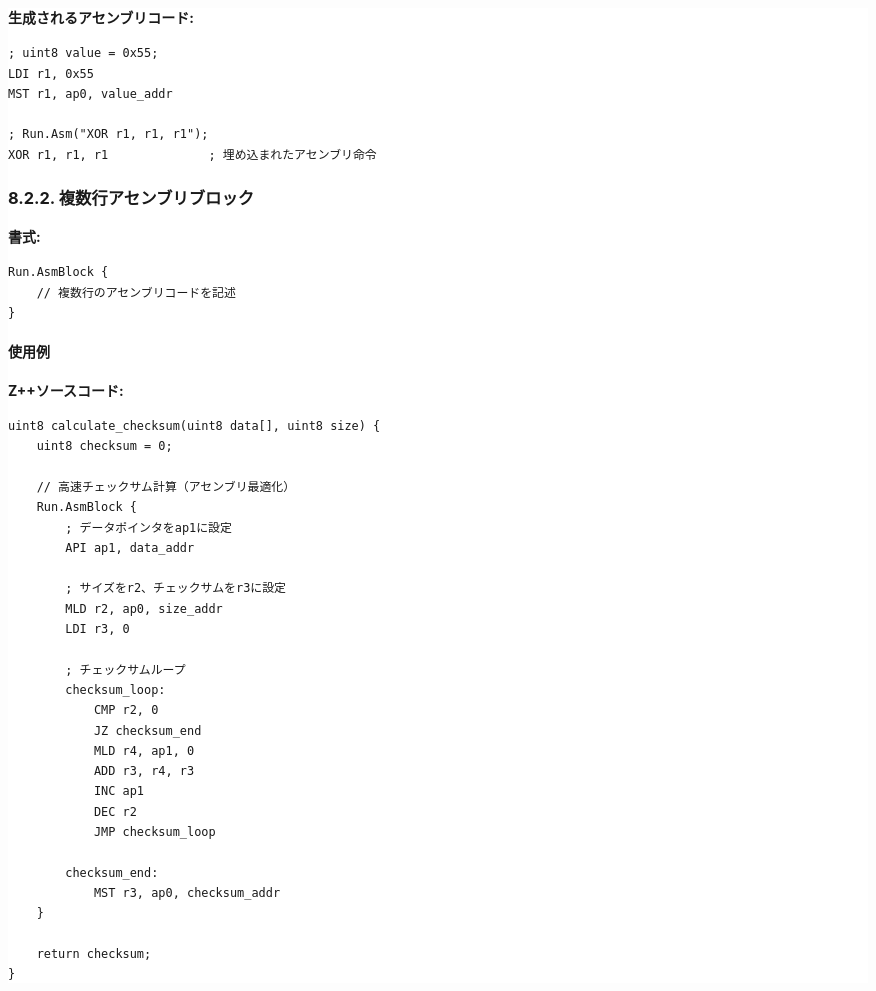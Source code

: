 **生成されるアセンブリコード:**
```assembly
; uint8 value = 0x55;
LDI r1, 0x55
MST r1, ap0, value_addr

; Run.Asm("XOR r1, r1, r1");
XOR r1, r1, r1              ; 埋め込まれたアセンブリ命令
```

### 8.2.2. 複数行アセンブリブロック

**書式:**
```zpp
Run.AsmBlock {
    // 複数行のアセンブリコードを記述
}
```

#### 使用例

**Z++ソースコード:**
```zpp
uint8 calculate_checksum(uint8 data[], uint8 size) {
    uint8 checksum = 0;
    
    // 高速チェックサム計算（アセンブリ最適化）
    Run.AsmBlock {
        ; データポインタをap1に設定
        API ap1, data_addr
        
        ; サイズをr2、チェックサムをr3に設定
        MLD r2, ap0, size_addr
        LDI r3, 0
        
        ; チェックサムループ
        checksum_loop:
            CMP r2, 0
            JZ checksum_end
            MLD r4, ap1, 0
            ADD r3, r4, r3
            INC ap1
            DEC r2
            JMP checksum_loop
            
        checksum_end:
            MST r3, ap0, checksum_addr
    }
    
    return checksum;
}
```
